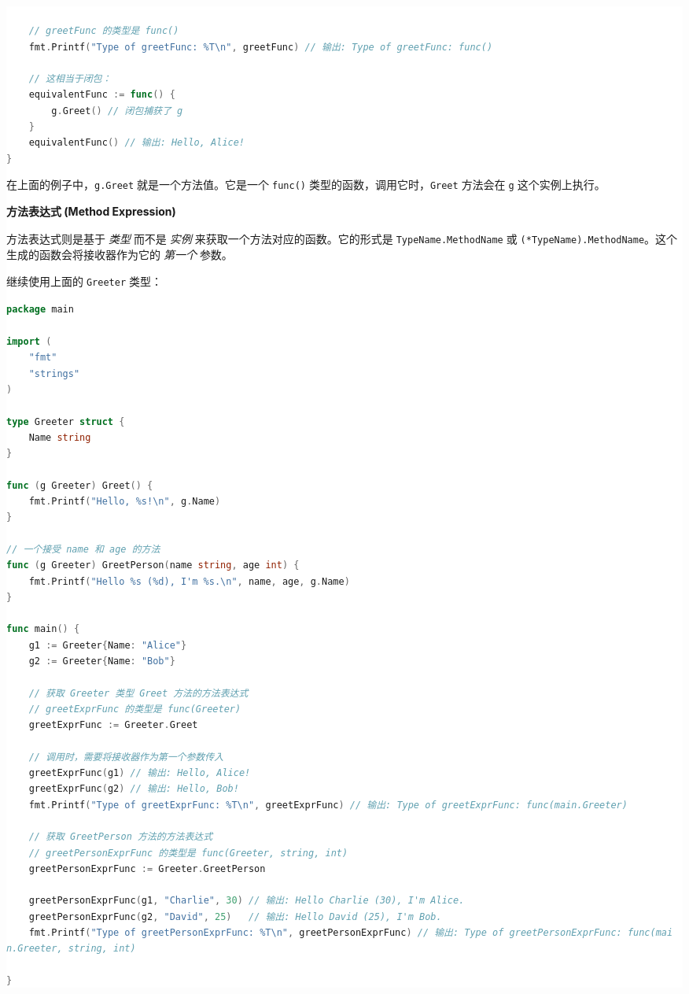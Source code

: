 ```go

	// greetFunc 的类型是 func()
	fmt.Printf("Type of greetFunc: %T\n", greetFunc) // 输出: Type of greetFunc: func()

	// 这相当于闭包：
	equivalentFunc := func() {
		g.Greet() // 闭包捕获了 g
	}
	equivalentFunc() // 输出: Hello, Alice!
}
```
在上面的例子中，`g.Greet` 就是一个方法值。它是一个 `func()` 类型的函数，调用它时，`Greet` 方法会在 `g` 这个实例上执行。

**方法表达式 (Method Expression)**

方法表达式则是基于 *类型* 而不是 *实例* 来获取一个方法对应的函数。它的形式是 `TypeName.MethodName` 或 `(*TypeName).MethodName`。这个生成的函数会将接收器作为它的 *第一个* 参数。

继续使用上面的 `Greeter` 类型：

```go
package main

import (
	"fmt"
	"strings"
)

type Greeter struct {
	Name string
}

func (g Greeter) Greet() {
	fmt.Printf("Hello, %s!\n", g.Name)
}

// 一个接受 name 和 age 的方法
func (g Greeter) GreetPerson(name string, age int) {
	fmt.Printf("Hello %s (%d), I'm %s.\n", name, age, g.Name)
}

func main() {
	g1 := Greeter{Name: "Alice"}
	g2 := Greeter{Name: "Bob"}

	// 获取 Greeter 类型 Greet 方法的方法表达式
	// greetExprFunc 的类型是 func(Greeter)
	greetExprFunc := Greeter.Greet

	// 调用时，需要将接收器作为第一个参数传入
	greetExprFunc(g1) // 输出: Hello, Alice!
	greetExprFunc(g2) // 输出: Hello, Bob!
	fmt.Printf("Type of greetExprFunc: %T\n", greetExprFunc) // 输出: Type of greetExprFunc: func(main.Greeter)

	// 获取 GreetPerson 方法的方法表达式
	// greetPersonExprFunc 的类型是 func(Greeter, string, int)
	greetPersonExprFunc := Greeter.GreetPerson

	greetPersonExprFunc(g1, "Charlie", 30) // 输出: Hello Charlie (30), I'm Alice.
	greetPersonExprFunc(g2, "David", 25)   // 输出: Hello David (25), I'm Bob.
	fmt.Printf("Type of greetPersonExprFunc: %T\n", greetPersonExprFunc) // 输出: Type of greetPersonExprFunc: func(main.Greeter, string, int)

}
```